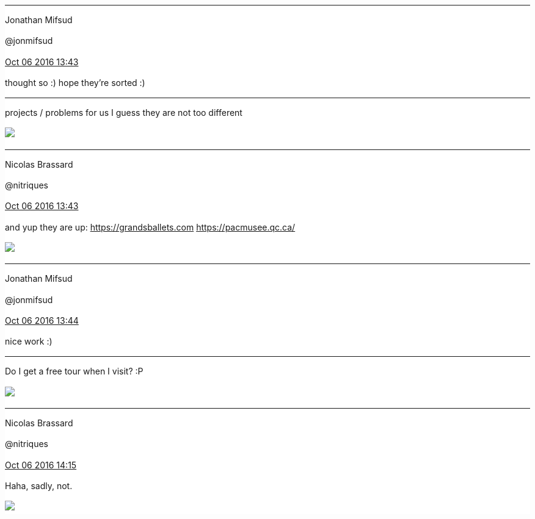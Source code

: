 ____

Jonathan Mifsud

@jonmifsud

[Oct 06 2016
13:43](https://gitter.im/symphonycms/symphony-2?at=57f654e584f1db061489761a)

thought so :) hope they’re sorted :)

____

projects / problems for us I guess they are not too different

![](https://avatars1.githubusercontent.com/u/771169?v=3&s=30)

____

Nicolas Brassard

@nitriques

[Oct 06 2016
13:43](https://gitter.im/symphonycms/symphony-2?at=57f654fc68f560d80ce163d0)

and yup they are up: <https://grandsballets.com> <https://pacmusee.qc.ca/>

![](https://avatars1.githubusercontent.com/u/859775?v=3&s=30)

____

Jonathan Mifsud

@jonmifsud

[Oct 06 2016
13:44](https://gitter.im/symphonycms/symphony-2?at=57f655430aa72e3c5bdc41be)

nice work :)

____

Do I get a free tour when I visit? :P

![](https://avatars1.githubusercontent.com/u/771169?v=3&s=30)

____

Nicolas Brassard

@nitriques

[Oct 06 2016
14:15](https://gitter.im/symphonycms/symphony-2?at=57f65c9cdfe82a365b0171ae)

Haha, sadly, not.

![](https://avatars1.githubusercontent.com/u/859775?v=3&s=30)
